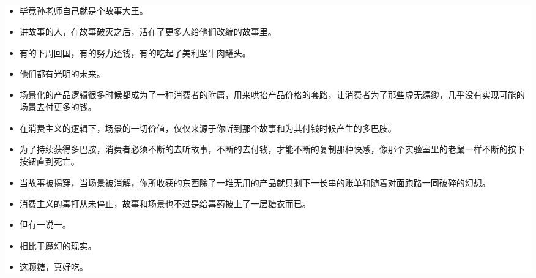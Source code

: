 * 毕竟孙老师自己就是个故事大王。

* 讲故事的人，在故事破灭之后，活在了更多人给他们改编的故事里。

* 有的下周回国，有的努力还钱，有的吃起了美利坚牛肉罐头。

* 他们都有光明的未来。

* 场景化的产品逻辑很多时候都成为了一种消费者的附庸，用来哄抬产品价格的套路，让消费者为了那些虚无缥缈，几乎没有实现可能的场景去付更多的钱。

* 在消费主义的逻辑下，场景的一切价值，仅仅来源于你听到那个故事和为其付钱时候产生的多巴胺。

* 为了持续获得多巴胺，消费者必须不断的去听故事，不断的去付钱，才能不断的复制那种快感，像那个实验室里的老鼠一样不断的按下按钮直到死亡。

* 当故事被揭穿，当场景被消解，你所收获的东西除了一堆无用的产品就只剩下一长串的账单和随着对面跑路一同破碎的幻想。

* 消费主义的毒打从未停止，故事和场景也不过是给毒药披上了一层糖衣而已。

* 但有一说一。

* 相比于魔幻的现实。

* 这颗糖，真好吃。